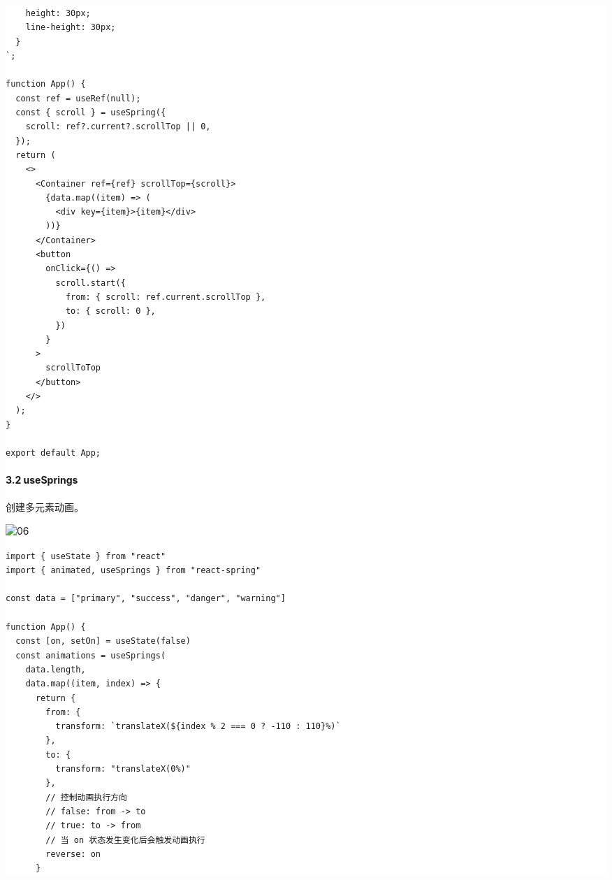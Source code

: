 ```react
    height: 30px;
    line-height: 30px;
  }
`;

function App() {
  const ref = useRef(null);
  const { scroll } = useSpring({
    scroll: ref?.current?.scrollTop || 0,
  });
  return (
    <>
      <Container ref={ref} scrollTop={scroll}>
        {data.map((item) => (
          <div key={item}>{item}</div>
        ))}
      </Container>
      <button
        onClick={() =>
          scroll.start({
            from: { scroll: ref.current.scrollTop },
            to: { scroll: 0 },
          })
        }
      >
        scrollToTop
      </button>
    </>
  );
}

export default App;
```

#### 3.2 useSprings

创建多元素动画。

![06](https://raw.githubusercontent.com/Sue-52/PicGo/main/images/06.gif)

```react
import { useState } from "react"
import { animated, useSprings } from "react-spring"

const data = ["primary", "success", "danger", "warning"]

function App() {
  const [on, setOn] = useState(false)
  const animations = useSprings(
    data.length,
    data.map((item, index) => {
      return {
        from: {
          transform: `translateX(${index % 2 === 0 ? -110 : 110}%)`
        },
        to: {
          transform: "translateX(0%)"
        },
        // 控制动画执行方向
        // false: from -> to
        // true: to -> from
        // 当 on 状态发生变化后会触发动画执行
        reverse: on
      }
```